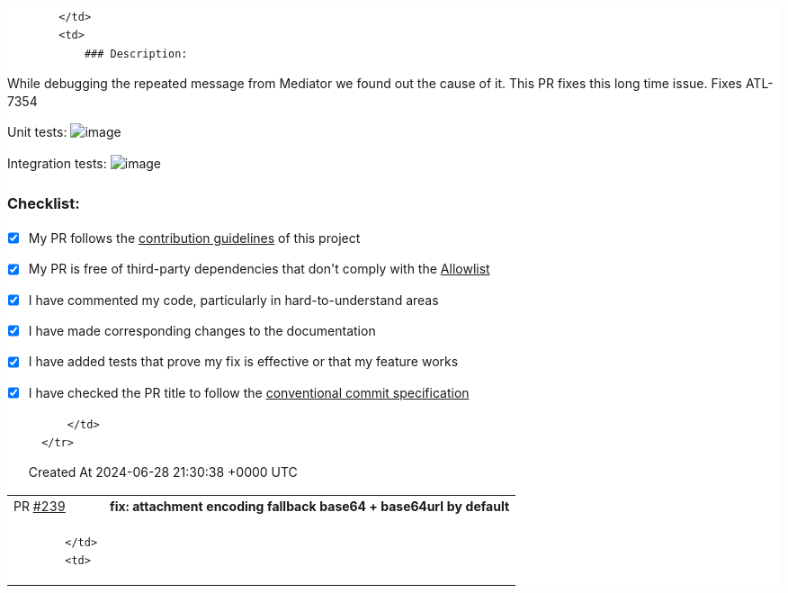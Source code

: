             </td>
            <td>
                ### Description: 
While debugging the repeated message from Mediator we found out the cause of it. This PR fixes this long time issue.
Fixes ATL-7354

Unit tests:
<img width="571" alt="image" src="https://github.com/input-output-hk/atala-prism-wallet-sdk-ts/assets/101114634/aa47c904-bada-4e41-85f9-c8af6999dbf2">

Integration tests:
<img width="599" alt="image" src="https://github.com/input-output-hk/atala-prism-wallet-sdk-ts/assets/101114634/69abb696-3c8b-4c4e-9714-913a0171f824">


### Checklist: 
- [x] My PR follows the [contribution guidelines](https://github.com/input-output-hk/atala-prism-wallet-sdk-ts/blob/master/CONTRIBUTING.md) of this project
- [x] My PR is free of third-party dependencies that don't comply with the [Allowlist](https://toc.hyperledger.org/governing-documents/allowed-third-party-license-policy.html#approved-licenses-for-allowlist)
- [x] I have commented my code, particularly in hard-to-understand areas
- [x] I have made corresponding changes to the documentation
- [x] I have added tests that prove my fix is effective or that my feature works
- [x] I have checked the PR title to follow the [conventional commit specification](https://www.conventionalcommits.org/en/v1.0.0/)

            </td>
        </tr>
    </table>
    <div class="right-align">
        Created At 2024-06-28 21:30:38 +0000 UTC
    </div>
</div>

<div>
    <table>
        <tr>
            <td>
                PR <a href="https://github.com/hyperledger/identus-edge-agent-sdk-ts/pull/239" class=".btn">#239</a>
            </td>
            <td>
                <b>
                    fix: attachment encoding fallback base64 + base64url by default
                </b>
            </td>
        </tr>
        <tr>
            <td>
                
            </td>
            <td>
                